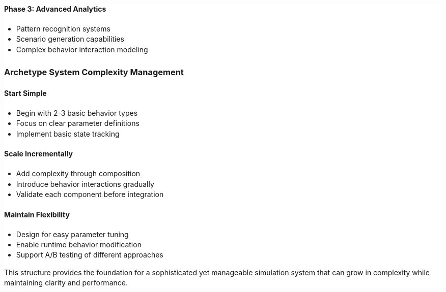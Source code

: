 #### Phase 3: Advanced Analytics
- Pattern recognition systems
- Scenario generation capabilities
- Complex behavior interaction modeling

### Archetype System Complexity Management

#### Start Simple
- Begin with 2-3 basic behavior types
- Focus on clear parameter definitions
- Implement basic state tracking

#### Scale Incrementally
- Add complexity through composition
- Introduce behavior interactions gradually
- Validate each component before integration

#### Maintain Flexibility
- Design for easy parameter tuning
- Enable runtime behavior modification
- Support A/B testing of different approaches

This structure provides the foundation for a sophisticated yet manageable simulation system that can grow in complexity while maintaining clarity and performance.